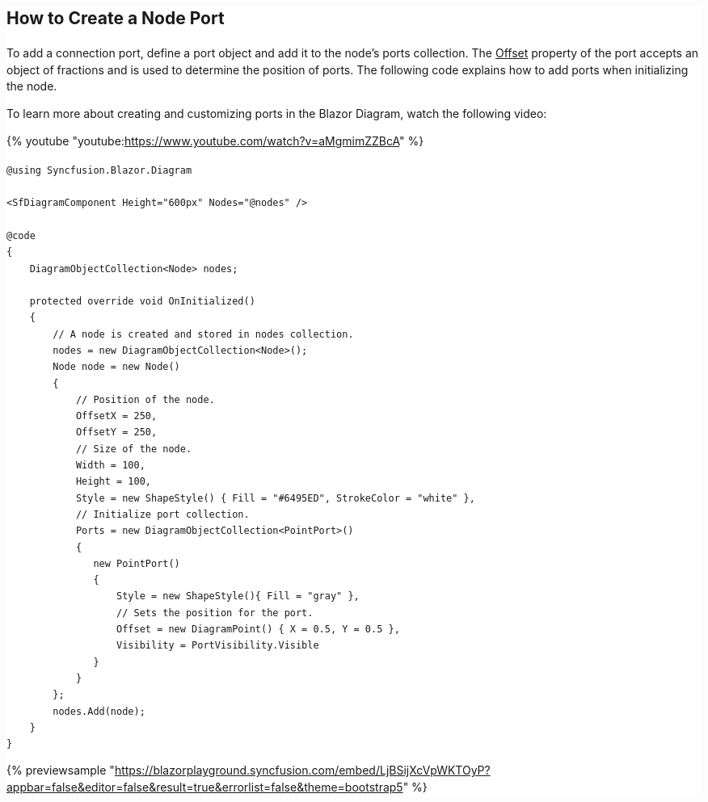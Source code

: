 ## How to Create a Node Port

To add a connection port, define a port object and add it to the node’s ports collection. The [Offset](https://help.syncfusion.com/cr/blazor/Syncfusion.Blazor.Diagram.PointPort.html#Syncfusion_Blazor_Diagram_PointPort_Offset) property of the port accepts an object of fractions and is used to determine the position of ports. The following code explains how to add ports when initializing the node.

To learn more about creating and customizing ports in the Blazor Diagram, watch the following video:

{% youtube "youtube:https://www.youtube.com/watch?v=aMgmimZZBcA" %}

```cshtml
@using Syncfusion.Blazor.Diagram

<SfDiagramComponent Height="600px" Nodes="@nodes" />

@code
{
    DiagramObjectCollection<Node> nodes;

    protected override void OnInitialized()
    {
        // A node is created and stored in nodes collection.
        nodes = new DiagramObjectCollection<Node>();
        Node node = new Node()
        {
            // Position of the node.
            OffsetX = 250,
            OffsetY = 250,
            // Size of the node.
            Width = 100,
            Height = 100,
            Style = new ShapeStyle() { Fill = "#6495ED", StrokeColor = "white" },
            // Initialize port collection.
            Ports = new DiagramObjectCollection<PointPort>()
            {
               new PointPort()
               {
                   Style = new ShapeStyle(){ Fill = "gray" },
                   // Sets the position for the port.
                   Offset = new DiagramPoint() { X = 0.5, Y = 0.5 }, 
                   Visibility = PortVisibility.Visible
               }
            }
        };
        nodes.Add(node);
    }
}
```
{% previewsample "https://blazorplayground.syncfusion.com/embed/LjBSijXcVpWKTOyP?appbar=false&editor=false&result=true&errorlist=false&theme=bootstrap5" %}
